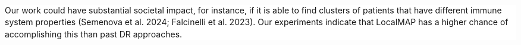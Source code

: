 Our work could have substantial societal impact, for instance, if it is able to find clusters of patients that have different immune system properties (Semenova et al. 2024; Falcinelli et al. 2023). Our experiments indicate that LocalMAP has a higher chance of accomplishing this than past DR approaches.